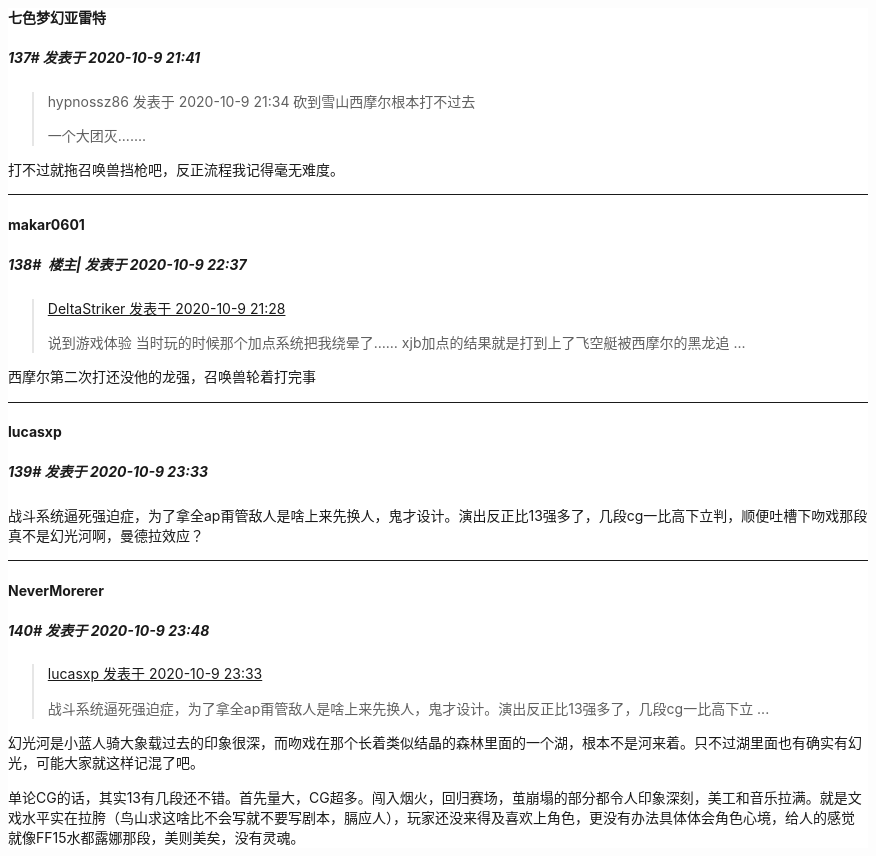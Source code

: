 ####  七色梦幻亚雷特  
##### 137#       发表于 2020-10-9 21:41



<blockquote>hypnossz86 发表于 2020-10-9 21:34
砍到雪山西摩尔根本打不过去

一个大团灭.......</blockquote>
打不过就拖召唤兽挡枪吧，反正流程我记得毫无难度。







-----

####  makar0601  
##### 138#         楼主| 发表于 2020-10-9 22:37



<blockquote><a href="httphttps://bbs.saraba1st.com/2b/forum.php?mod=redirect&amp;goto=findpost&amp;pid=49002634&amp;ptid=1964012" target="_blank">DeltaStriker 发表于 2020-10-9 21:28</a>

说到游戏体验 当时玩的时候那个加点系统把我绕晕了…… xjb加点的结果就是打到上了飞空艇被西摩尔的黑龙追 ...</blockquote>
西摩尔第二次打还没他的龙强，召唤兽轮着打完事







-----

####  lucasxp  
##### 139#       发表于 2020-10-9 23:33




战斗系统逼死强迫症，为了拿全ap甭管敌人是啥上来先换人，鬼才设计。演出反正比13强多了，几段cg一比高下立判，顺便吐槽下吻戏那段真不是幻光河啊，曼德拉效应？







-----

####  NeverMorerer  
##### 140#       发表于 2020-10-9 23:48



<blockquote><a href="httphttps://bbs.saraba1st.com/2b/forum.php?mod=redirect&amp;goto=findpost&amp;pid=49003991&amp;ptid=1964012" target="_blank">lucasxp 发表于 2020-10-9 23:33</a>

战斗系统逼死强迫症，为了拿全ap甭管敌人是啥上来先换人，鬼才设计。演出反正比13强多了，几段cg一比高下立 ...</blockquote>
幻光河是小蓝人骑大象载过去的印象很深，而吻戏在那个长着类似结晶的森林里面的一个湖，根本不是河来着。只不过湖里面也有确实有幻光，可能大家就这样记混了吧。

单论CG的话，其实13有几段还不错。首先量大，CG超多。闯入烟火，回归赛场，茧崩塌的部分都令人印象深刻，美工和音乐拉满。就是文戏水平实在拉胯（鸟山求这啥比不会写就不要写剧本，膈应人），玩家还没来得及喜欢上角色，更没有办法具体体会角色心境，给人的感觉就像FF15水都露娜那段，美则美矣，没有灵魂。
